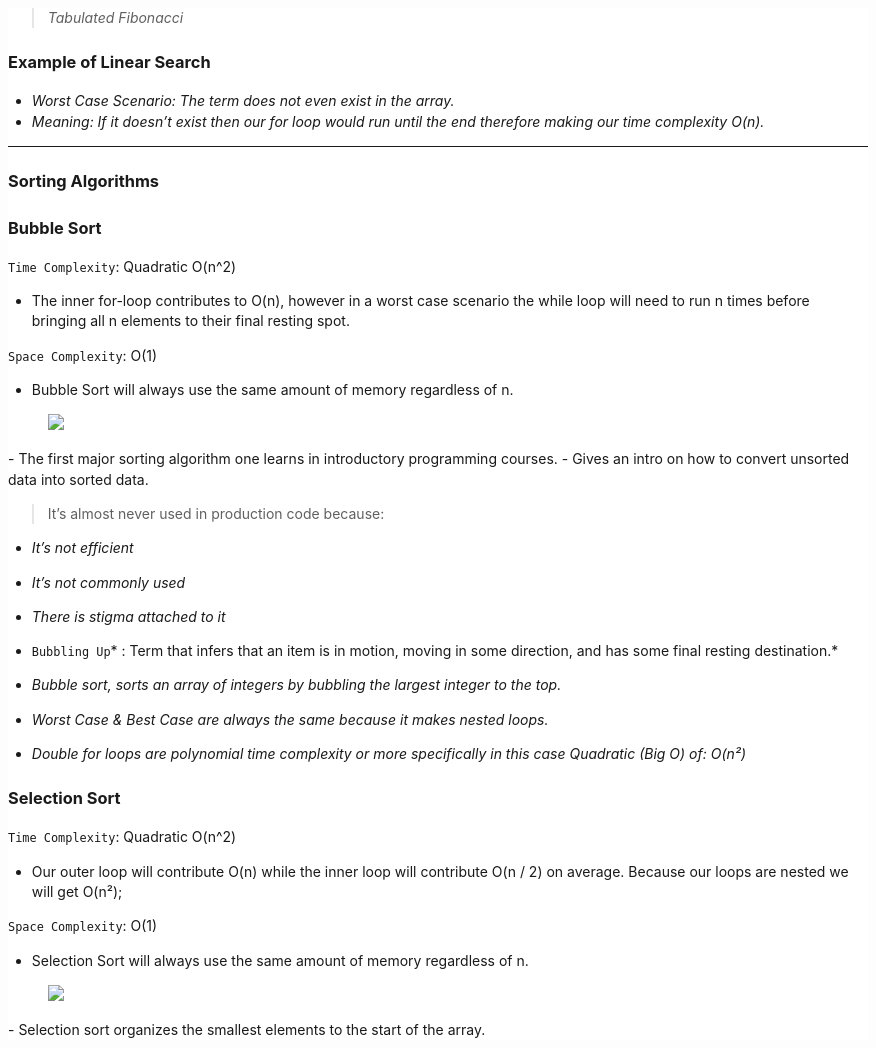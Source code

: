 > *Tabulated Fibonacci*

### Example of Linear Search

-   <span id="84b2">*Worst Case Scenario: The term does not even exist in the array.*</span>
-   <span id="30dc">*Meaning: If it doesn’t exist then our for loop would run until the end therefore making our time complexity O(n).*</span>

------------------------------------------------------------------------

### Sorting Algorithms

### Bubble Sort

`Time Complexity`: Quadratic O(n^2)

-   <span id="ce1e">The inner for-loop contributes to O(n), however in a worst case scenario the while loop will need to run n times before bringing all n elements to their final resting spot.</span>

`Space Complexity`: O(1)

-   <span id="664f">Bubble Sort will always use the same amount of memory regardless of n.</span>

<figure><img src="https://cdn-images-1.medium.com/max/800/0*Ck9aeGY-d5tbz7dT" class="graf-image" /></figure>-   <span id="4115">The first major sorting algorithm one learns in introductory programming courses.</span>
-   <span id="ecd4">Gives an intro on how to convert unsorted data into sorted data.</span>

> It’s almost never used in production code because:

-   <span id="3cb1">*It’s not efficient*</span>
-   <span id="4eac">*It’s not commonly used*</span>
-   <span id="d730">*There is stigma attached to it*</span>
-   <span id="8da7">`Bubbling Up`* : Term that infers that an item is in motion, moving in some direction, and has some final resting destination.*</span>
-   <span id="8447">*Bubble sort, sorts an array of integers by bubbling the largest integer to the top.*</span>



-   <span id="dcd2">*Worst Case & Best Case are always the same because it makes nested loops.*</span>
-   <span id="9a6a">*Double for loops are polynomial time complexity or more specifically in this case Quadratic (Big O) of: O(n²)*</span>

### Selection Sort

`Time Complexity`: Quadratic O(n^2)

-   <span id="646d">Our outer loop will contribute O(n) while the inner loop will contribute O(n / 2) on average. Because our loops are nested we will get O(n²);</span>

`Space Complexity`: O(1)

-   <span id="45ae">Selection Sort will always use the same amount of memory regardless of n.</span>

<figure><img src="https://cdn-images-1.medium.com/max/800/0*AByxtBjFrPVVYmyu" class="graf-image" /></figure>-   <span id="c618">Selection sort organizes the smallest elements to the start of the array.</span>

